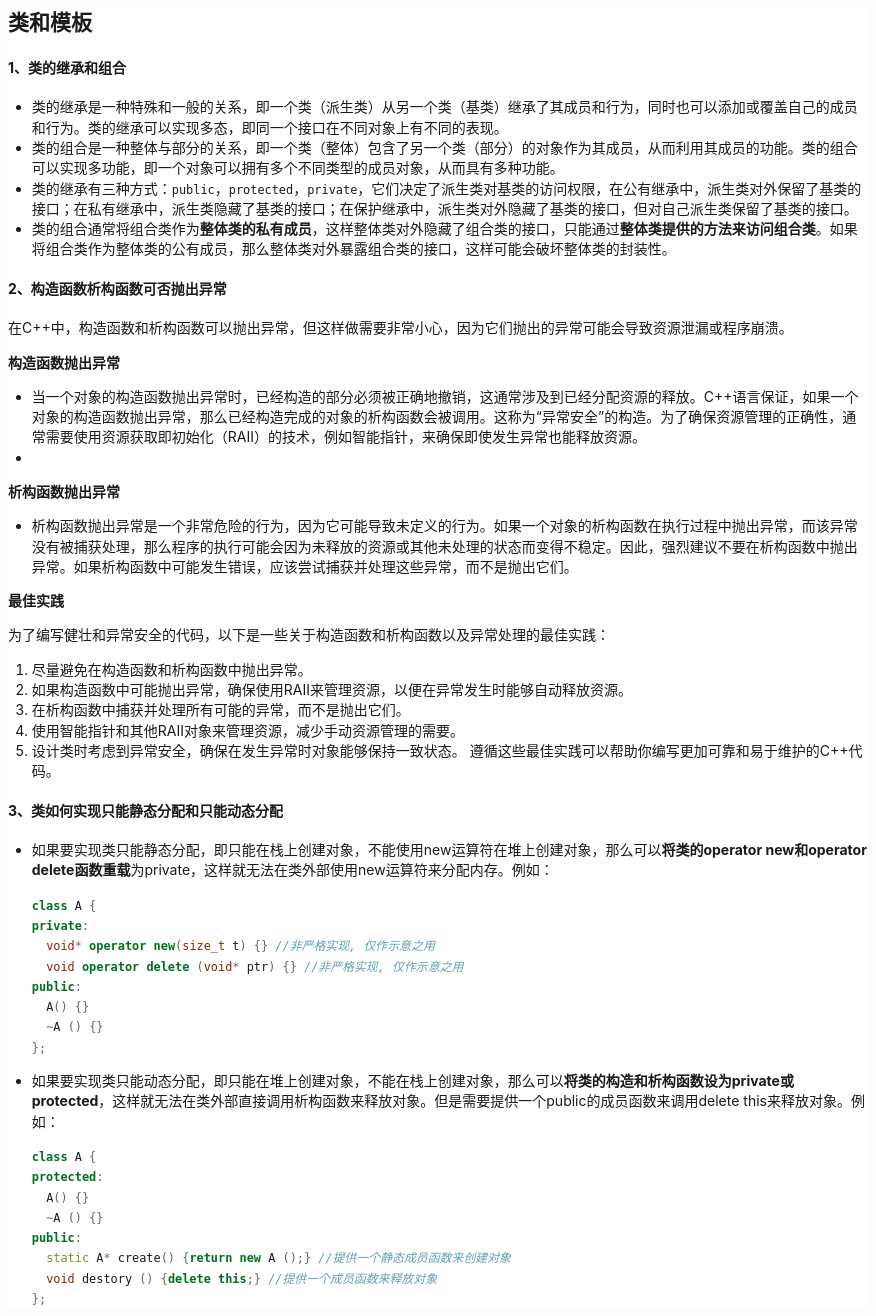 
## 类和模板

#### 1、类的继承和组合

- 类的继承是一种特殊和一般的关系，即一个类（派生类）从另一个类（基类）继承了其成员和行为，同时也可以添加或覆盖自己的成员和行为。类的继承可以实现多态，即同一个接口在不同对象上有不同的表现。
- 类的组合是一种整体与部分的关系，即一个类（整体）包含了另一个类（部分）的对象作为其成员，从而利用其成员的功能。类的组合可以实现多功能，即一个对象可以拥有多个不同类型的成员对象，从而具有多种功能。
- 类的继承有三种方式：`public`，`protected`，`private`，它们决定了派生类对基类的访问权限，在公有继承中，派生类对外保留了基类的接口；在私有继承中，派生类隐藏了基类的接口；在保护继承中，派生类对外隐藏了基类的接口，但对自己派生类保留了基类的接口。
- 类的组合通常将组合类作为**整体类的私有成员**，这样整体类对外隐藏了组合类的接口，只能通过**整体类提供的方法来访问组合类**。如果将组合类作为整体类的公有成员，那么整体类对外暴露组合类的接口，这样可能会破坏整体类的封装性。

#### 2、构造函数析构函数可否抛出异常

在C++中，构造函数和析构函数可以抛出异常，但这样做需要非常小心，因为它们抛出的异常可能会导致资源泄漏或程序崩溃。

**构造函数抛出异常**
- 当一个对象的构造函数抛出异常时，已经构造的部分必须被正确地撤销，这通常涉及到已经分配资源的释放。C++语言保证，如果一个对象的构造函数抛出异常，那么已经构造完成的对象的析构函数会被调用。这称为“异常安全”的构造。为了确保资源管理的正确性，通常需要使用资源获取即初始化（RAII）的技术，例如智能指针，来确保即使发生异常也能释放资源。
- 
**析构函数抛出异常**
- 析构函数抛出异常是一个非常危险的行为，因为它可能导致未定义的行为。如果一个对象的析构函数在执行过程中抛出异常，而该异常没有被捕获处理，那么程序的执行可能会因为未释放的资源或其他未处理的状态而变得不稳定。因此，强烈建议不要在析构函数中抛出异常。如果析构函数中可能发生错误，应该尝试捕获并处理这些异常，而不是抛出它们。

**最佳实践**

为了编写健壮和异常安全的代码，以下是一些关于构造函数和析构函数以及异常处理的最佳实践：
1. 尽量避免在构造函数和析构函数中抛出异常。
2. 如果构造函数中可能抛出异常，确保使用RAII来管理资源，以便在异常发生时能够自动释放资源。
3. 在析构函数中捕获并处理所有可能的异常，而不是抛出它们。
4. 使用智能指针和其他RAII对象来管理资源，减少手动资源管理的需要。
5. 设计类时考虑到异常安全，确保在发生异常时对象能够保持一致状态。
遵循这些最佳实践可以帮助你编写更加可靠和易于维护的C++代码。


#### 3、类如何实现只能静态分配和只能动态分配

- 如果要实现类只能静态分配，即只能在栈上创建对象，不能使用new运算符在堆上创建对象，那么可以**将类的operator new和operator delete函数重载**为private，这样就无法在类外部使用new运算符来分配内存。例如：

  ```cpp
  class A {
  private:
    void* operator new(size_t t) {} //非严格实现, 仅作示意之用
    void operator delete (void* ptr) {} //非严格实现, 仅作示意之用
  public:
    A() {}
    ~A () {}
  };
  ```

- 如果要实现类只能动态分配，即只能在堆上创建对象，不能在栈上创建对象，那么可以**将类的构造和析构函数设为private或protected**，这样就无法在类外部直接调用析构函数来释放对象。但是需要提供一个public的成员函数来调用delete this来释放对象。例如：

  ```cpp
  class A {
  protected:
    A() {}
    ~A () {}
  public:
    static A* create() {return new A ();} //提供一个静态成员函数来创建对象
    void destory () {delete this;} //提供一个成员函数来释放对象
  };
  ```
